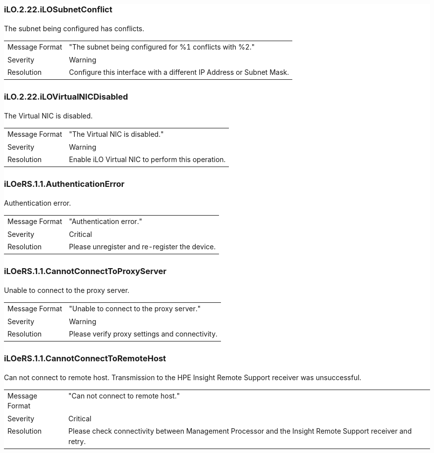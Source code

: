 ### iLO.2.22.iLOSubnetConflict

The subnet being configured has conflicts.

| | |
|:---|:---|
|Message Format|"The subnet being configured for %1 conflicts with %2."|
|Severity|Warning|
|Resolution|Configure this interface with a different IP Address or Subnet Mask.|

### iLO.2.22.iLOVirtualNICDisabled

The Virtual NIC is disabled.

| | |
|:---|:---|
|Message Format|"The Virtual NIC is disabled."|
|Severity|Warning|
|Resolution|Enable iLO Virtual NIC to perform this operation.|

### iLOeRS.1.1.AuthenticationError

Authentication error.

| | |
|:---|:---|
|Message Format|"Authentication error."|
|Severity|Critical|
|Resolution|Please unregister and re-register the device.|

### iLOeRS.1.1.CannotConnectToProxyServer

Unable to connect to the proxy server.

| | |
|:---|:---|
|Message Format|"Unable to connect to the proxy server."|
|Severity|Warning|
|Resolution|Please verify proxy settings and connectivity.|

### iLOeRS.1.1.CannotConnectToRemoteHost

Can not connect to remote host. Transmission to the HPE Insight Remote Support receiver was unsuccessful.

| | |
|:---|:---|
|Message Format|"Can not connect to remote host."|
|Severity|Critical|
|Resolution|Please check connectivity between Management Processor and the Insight Remote Support receiver and retry.|
